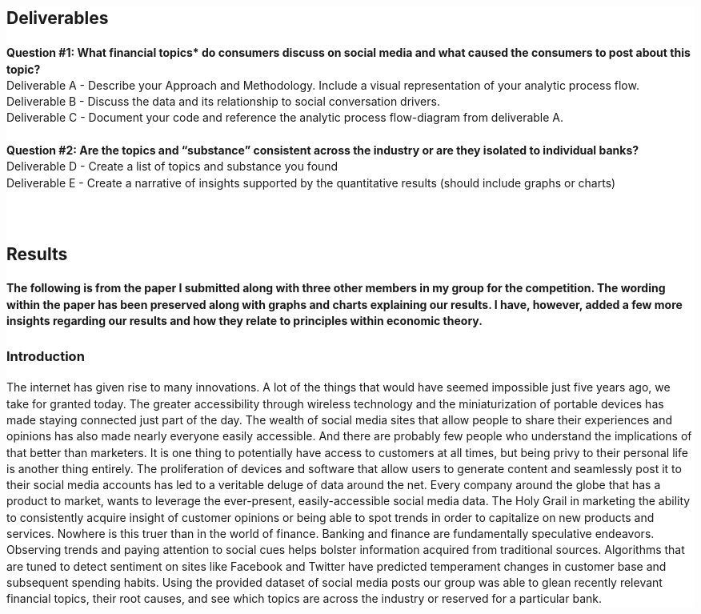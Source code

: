 <h2>
<a id="deliverables" class="anchor" href="#deliverables" aria-hidden="true"><span class="octicon octicon-link"></span></a>Deliverables</h2>

<p>
<b>Question #1: What financial topics* do consumers discuss on social media and what caused the consumers to post about this topic?</b> 
<br>
Deliverable A - Describe your Approach and Methodology. Include a visual representation of your analytic process flow.<br>
Deliverable B - Discuss the data and its relationship to social conversation drivers.<br>
Deliverable C - Document your code and reference the analytic process flow-diagram from deliverable A. 
<br>
<br>
<b>Question #2: Are the topics and “substance” consistent across the industry or are they isolated to individual banks? </b>
<br>
Deliverable D - Create a list of topics and substance you found<br> 
Deliverable E - Create a narrative of insights supported by the quantitative results (should include graphs or charts)
<br>
</p> 
<br>

<h2>
<a id="Results" class="anchor" href="#Results" aria-hidden="true"><span class="octicon octicon-link"></span></a>Results</h2>
<p>
	<b>The following is from the paper I submitted along with three other members in my group for the competition. The wording within the paper has been preserved along with graphs and charts explaining our results. I have, however, added a few more insights regarding our results and how they relate to principles within economic theory.</b>
</p> 
<h3>
<a id="introduction" class="anchor" href="#introduction" aria-hidden="true"><span class="octicon octicon-link"></span></a>Introduction</h3>


<p>
	The internet has given rise to many innovations. A lot of the things that would have seemed impossible just five years ago, we take for granted today.  The greater accessibility through wireless technology and the miniaturization of portable devices has made staying connected just part of the day. The wealth of social media sites that allow people to share their experiences and opinions has also made nearly everyone easily accessible.  And there are probably few people who understand the implications of that better than marketers.  It is one thing to potentially have access to customers at all times, but being privy to their personal life is another thing entirely.  The proliferation of devices and software that allow users to generate content and seamlessly post it to their social media accounts has led to a veritable deluge of data around the net.  Every company around the globe that has a product to market, wants to leverage the ever-present, easily-accessible social media data. The Holy Grail in marketing the ability to consistently acquire insight of customer opinions or being able to spot trends in order to capitalize on new products and services. Nowhere is this truer than in the world of finance. Banking and finance are fundamentally speculative endeavors. Observing trends and paying attention to social cues helps bolster information acquired from traditional sources. Algorithms that are tuned to detect sentiment on sites like Facebook and Twitter have predicted temperament changes in customer base and subsequent spending habits. Using the provided dataset of social media posts our group was able to glean recently relevant financial topics, their root causes, and see which topics are across the industry or reserved for a particular bank.
</p>
